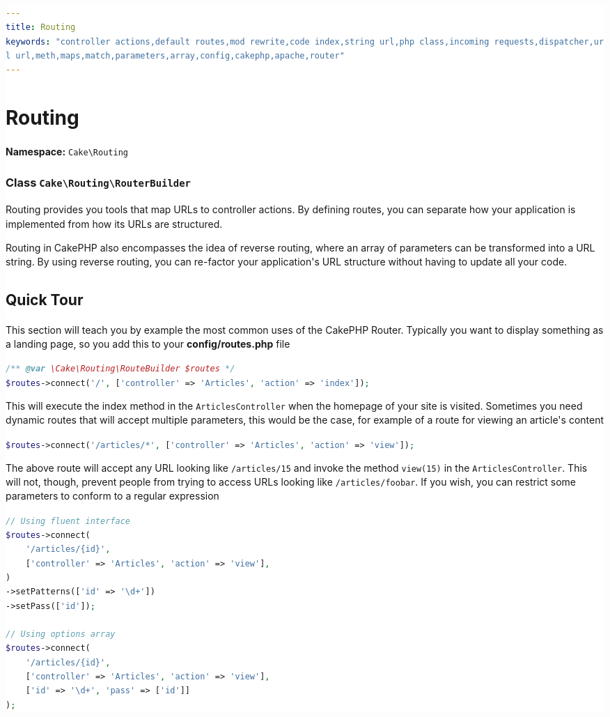 ```yaml
---
title: Routing
keywords: "controller actions,default routes,mod rewrite,code index,string url,php class,incoming requests,dispatcher,url url,meth,maps,match,parameters,array,config,cakephp,apache,router"
---
```


# Routing

**Namespace:** `Cake\Routing`

### Class `Cake\Routing\RouterBuilder`

Routing provides you tools that map URLs to controller actions. By defining
routes, you can separate how your application is implemented from how its URLs
are structured.

Routing in CakePHP also encompasses the idea of reverse routing, where an array
of parameters can be transformed into a URL string. By using reverse routing,
you can re-factor your application's URL structure without having to update all
your code.

## Quick Tour

This section will teach you by example the most common uses of the CakePHP
Router. Typically you want to display something as a landing page, so you add
this to your **config/routes.php** file

```php
/** @var \Cake\Routing\RouteBuilder $routes */
$routes->connect('/', ['controller' => 'Articles', 'action' => 'index']);

```

This will execute the index method in the `ArticlesController` when the
homepage of your site is visited. Sometimes you need dynamic routes that will
accept multiple parameters, this would be the case, for example of a route for
viewing an article's content

```php
$routes->connect('/articles/*', ['controller' => 'Articles', 'action' => 'view']);

```

The above route will accept any URL looking like `/articles/15` and invoke the
method `view(15)` in the `ArticlesController`. This will not, though,
prevent people from trying to access URLs looking like `/articles/foobar`. If
you wish, you can restrict some parameters to conform to a regular expression

```php
// Using fluent interface
$routes->connect(
    '/articles/{id}',
    ['controller' => 'Articles', 'action' => 'view'],
)
->setPatterns(['id' => '\d+'])
->setPass(['id']);

// Using options array
$routes->connect(
    '/articles/{id}',
    ['controller' => 'Articles', 'action' => 'view'],
    ['id' => '\d+', 'pass' => ['id']]
);

```